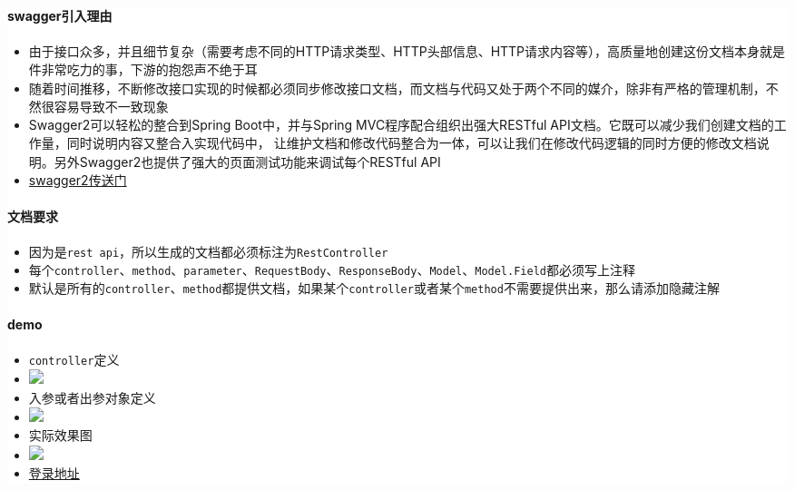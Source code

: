 #### swagger引入理由
  + 由于接口众多，并且细节复杂（需要考虑不同的HTTP请求类型、HTTP头部信息、HTTP请求内容等），高质量地创建这份文档本身就是件非常吃力的事，下游的抱怨声不绝于耳
  + 随着时间推移，不断修改接口实现的时候都必须同步修改接口文档，而文档与代码又处于两个不同的媒介，除非有严格的管理机制，不然很容易导致不一致现象
  + Swagger2可以轻松的整合到Spring Boot中，并与Spring MVC程序配合组织出强大RESTful API文档。它既可以减少我们创建文档的工作量，同时说明内容又整合入实现代码中，
     让维护文档和修改代码整合为一体，可以让我们在修改代码逻辑的同时方便的修改文档说明。另外Swagger2也提供了强大的页面测试功能来调试每个RESTful API
  + [swagger2传送门](http://springfox.github.io/springfox/docs/current/)

#### 文档要求
  + 因为是`rest api`，所以生成的文档都必须标注为`RestController`
  + 每个`controller`、`method`、`parameter`、`RequestBody`、`ResponseBody`、`Model`、`Model.Field`都必须写上注释
  + 默认是所有的`controller`、`method`都提供文档，如果某个`controller`或者某个`method`不需要提供出来，那么请添加隐藏注解

#### demo
  + `controller`定义
  + ![](http://note.youdao.com/yws/api/personal/file/F210B1A196E34EDC868D7FC129D52CDC?method=download&shareKey=37bdcaa87b73934ed7c67c090358aedd)
  + 入参或者出参对象定义
  + ![](http://note.youdao.com/yws/api/personal/file/2B279C4C1D46489382D4EEB71D0BA37B?method=download&shareKey=15b968bc6ccb8d92d767d44d9257a1b2)
  + 实际效果图
  + ![](http://note.youdao.com/yws/api/personal/file/0604C664DBA14ADEB9A2EA6DB35FD7BA?method=download&shareKey=4f3abea5afa2e2eb593a1268b1241a98)
  + [登录地址](http://localhost:8080/swagger-ui.html)

